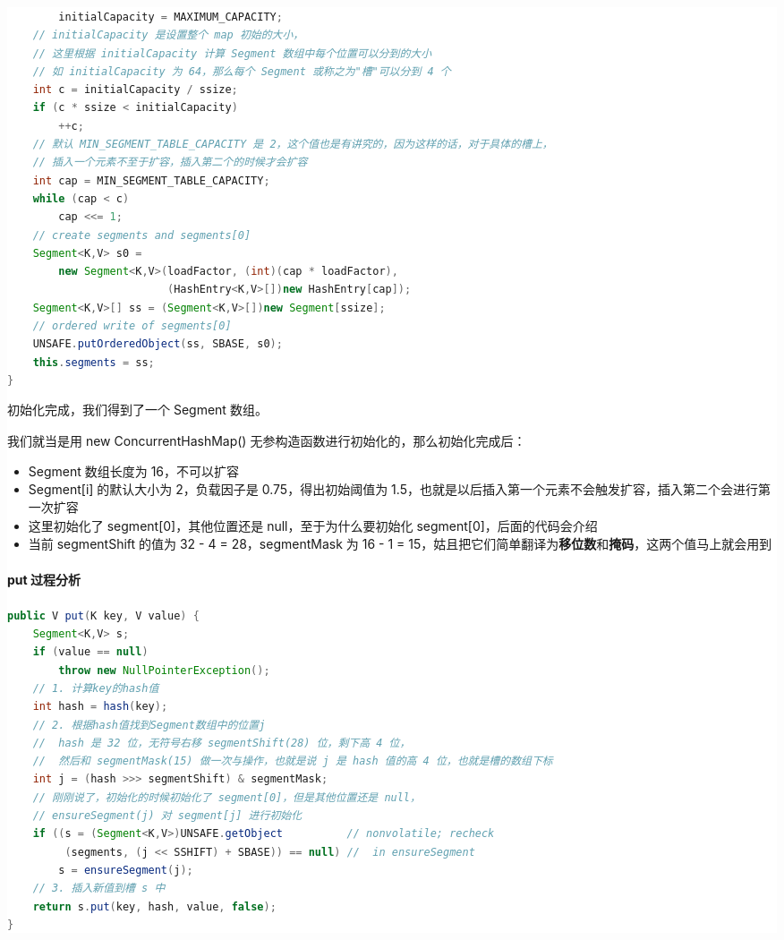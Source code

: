 ```java
        initialCapacity = MAXIMUM_CAPACITY;
    // initialCapacity 是设置整个 map 初始的大小，
    // 这里根据 initialCapacity 计算 Segment 数组中每个位置可以分到的大小
    // 如 initialCapacity 为 64，那么每个 Segment 或称之为"槽"可以分到 4 个
    int c = initialCapacity / ssize;
    if (c * ssize < initialCapacity)
        ++c;
    // 默认 MIN_SEGMENT_TABLE_CAPACITY 是 2，这个值也是有讲究的，因为这样的话，对于具体的槽上，
    // 插入一个元素不至于扩容，插入第二个的时候才会扩容    
    int cap = MIN_SEGMENT_TABLE_CAPACITY;
    while (cap < c)
        cap <<= 1;
    // create segments and segments[0]
    Segment<K,V> s0 =
        new Segment<K,V>(loadFactor, (int)(cap * loadFactor),
                         (HashEntry<K,V>[])new HashEntry[cap]);
    Segment<K,V>[] ss = (Segment<K,V>[])new Segment[ssize];
    // ordered write of segments[0]
    UNSAFE.putOrderedObject(ss, SBASE, s0); 
    this.segments = ss;
}
```

初始化完成，我们得到了一个 Segment 数组。

我们就当是用 new ConcurrentHashMap() 无参构造函数进行初始化的，那么初始化完成后：

- Segment 数组长度为 16，不可以扩容
- Segment[i] 的默认大小为 2，负载因子是 0.75，得出初始阈值为 1.5，也就是以后插入第一个元素不会触发扩容，插入第二个会进行第一次扩容
- 这里初始化了 segment[0]，其他位置还是 null，至于为什么要初始化 segment[0]，后面的代码会介绍
- 当前 segmentShift 的值为 32 - 4 = 28，segmentMask 为 16 - 1 = 15，姑且把它们简单翻译为**移位数**和**掩码**，这两个值马上就会用到

#### put 过程分析

```java
public V put(K key, V value) {
    Segment<K,V> s;
    if (value == null)
        throw new NullPointerException();
    // 1. 计算key的hash值
    int hash = hash(key);
    // 2. 根据hash值找到Segment数组中的位置j
    //  hash 是 32 位，无符号右移 segmentShift(28) 位，剩下高 4 位，
    //  然后和 segmentMask(15) 做一次与操作，也就是说 j 是 hash 值的高 4 位，也就是槽的数组下标
    int j = (hash >>> segmentShift) & segmentMask;
    // 刚刚说了，初始化的时候初始化了 segment[0]，但是其他位置还是 null，
    // ensureSegment(j) 对 segment[j] 进行初始化
    if ((s = (Segment<K,V>)UNSAFE.getObject          // nonvolatile; recheck
         (segments, (j << SSHIFT) + SBASE)) == null) //  in ensureSegment
        s = ensureSegment(j);
    // 3. 插入新值到槽 s 中
    return s.put(key, hash, value, false);
}
```
